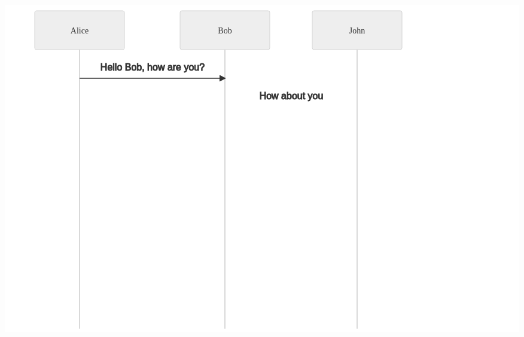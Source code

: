 <pre class=" language-mermaid"><svg id="mermaid-svg-Ebt870cnfAnuUZBq" width="100%" xmlns="http://www.w3.org/2000/svg" height="543" style="max-width: 814px;" viewBox="-50 -10 814 543"><style>#mermaid-svg-Ebt870cnfAnuUZBq{font-family:"trebuchet ms",verdana,arial,sans-serif;font-size:16px;fill:#000000;}#mermaid-svg-Ebt870cnfAnuUZBq .error-icon{fill:#552222;}#mermaid-svg-Ebt870cnfAnuUZBq .error-text{fill:#552222;stroke:#552222;}#mermaid-svg-Ebt870cnfAnuUZBq .edge-thickness-normal{stroke-width:2px;}#mermaid-svg-Ebt870cnfAnuUZBq .edge-thickness-thick{stroke-width:3.5px;}#mermaid-svg-Ebt870cnfAnuUZBq .edge-pattern-solid{stroke-dasharray:0;}#mermaid-svg-Ebt870cnfAnuUZBq .edge-pattern-dashed{stroke-dasharray:3;}#mermaid-svg-Ebt870cnfAnuUZBq .edge-pattern-dotted{stroke-dasharray:2;}#mermaid-svg-Ebt870cnfAnuUZBq .marker{fill:#666;stroke:#666;}#mermaid-svg-Ebt870cnfAnuUZBq .marker.cross{stroke:#666;}#mermaid-svg-Ebt870cnfAnuUZBq svg{font-family:"trebuchet ms",verdana,arial,sans-serif;font-size:16px;}#mermaid-svg-Ebt870cnfAnuUZBq .actor{stroke:hsl(0,0%,83%);fill:#eee;}#mermaid-svg-Ebt870cnfAnuUZBq text.actor > tspan{fill:#333;stroke:none;}#mermaid-svg-Ebt870cnfAnuUZBq .actor-line{stroke:#666;}#mermaid-svg-Ebt870cnfAnuUZBq .messageLine0{stroke-width:1.5;stroke-dasharray:none;stroke:#333;}#mermaid-svg-Ebt870cnfAnuUZBq .messageLine1{stroke-width:1.5;stroke-dasharray:2,2;stroke:#333;}#mermaid-svg-Ebt870cnfAnuUZBq #arrowhead path{fill:#333;stroke:#333;}#mermaid-svg-Ebt870cnfAnuUZBq .sequenceNumber{fill:white;}#mermaid-svg-Ebt870cnfAnuUZBq #sequencenumber{fill:#333;}#mermaid-svg-Ebt870cnfAnuUZBq #crosshead path{fill:#333;stroke:#333;}#mermaid-svg-Ebt870cnfAnuUZBq .messageText{fill:#333;stroke:#333;}#mermaid-svg-Ebt870cnfAnuUZBq .labelBox{stroke:hsl(0,0%,83%);fill:#eee;}#mermaid-svg-Ebt870cnfAnuUZBq .labelText,#mermaid-svg-Ebt870cnfAnuUZBq .labelText > tspan{fill:#333;stroke:none;}#mermaid-svg-Ebt870cnfAnuUZBq .loopText,#mermaid-svg-Ebt870cnfAnuUZBq .loopText > tspan{fill:#333;stroke:none;}#mermaid-svg-Ebt870cnfAnuUZBq .loopLine{stroke-width:2px;stroke-dasharray:2,2;stroke:hsl(0,0%,83%);fill:hsl(0,0%,83%);}#mermaid-svg-Ebt870cnfAnuUZBq .note{stroke:hsl(60,100%,23.3333333333%);fill:#ffa;}#mermaid-svg-Ebt870cnfAnuUZBq .noteText,#mermaid-svg-Ebt870cnfAnuUZBq .noteText > tspan{fill:#333;stroke:none;}#mermaid-svg-Ebt870cnfAnuUZBq .activation0{fill:#f4f4f4;stroke:#666;}#mermaid-svg-Ebt870cnfAnuUZBq .activation1{fill:#f4f4f4;stroke:#666;}#mermaid-svg-Ebt870cnfAnuUZBq .activation2{fill:#f4f4f4;stroke:#666;}#mermaid-svg-Ebt870cnfAnuUZBq:root{--mermaid-font-family:"trebuchet ms",verdana,arial,sans-serif;}#mermaid-svg-Ebt870cnfAnuUZBq sequence{fill:apa;}</style><g></g><g><line id="actor27" x1="75" y1="5" x2="75" y2="532" class="actor-line" stroke-width="0.5px" stroke="#999"></line><rect x="0" y="0" fill="#eaeaea" stroke="#666" width="150" height="65" rx="3" ry="3" class="actor"></rect><text x="75" y="32.5" dominant-baseline="central" alignment-baseline="central" class="actor" style="text-anchor: middle; font-size: 14px; font-weight: 400; font-family: Open-Sans, &quot;sans-serif&quot;;"><tspan x="75" dy="0">Alice</tspan></text></g><g><line id="actor28" x1="318" y1="5" x2="318" y2="532" class="actor-line" stroke-width="0.5px" stroke="#999"></line><rect x="243" y="0" fill="#eaeaea" stroke="#666" width="150" height="65" rx="3" ry="3" class="actor"></rect><text x="318" y="32.5" dominant-baseline="central" alignment-baseline="central" class="actor" style="text-anchor: middle; font-size: 14px; font-weight: 400; font-family: Open-Sans, &quot;sans-serif&quot;;"><tspan x="318" dy="0">Bob</tspan></text></g><g><line id="actor29" x1="539" y1="5" x2="539" y2="532" class="actor-line" stroke-width="0.5px" stroke="#999"></line><rect x="464" y="0" fill="#eaeaea" stroke="#666" width="150" height="65" rx="3" ry="3" class="actor"></rect><text x="539" y="32.5" dominant-baseline="central" alignment-baseline="central" class="actor" style="text-anchor: middle; font-size: 14px; font-weight: 400; font-family: Open-Sans, &quot;sans-serif&quot;;"><tspan x="539" dy="0">John</tspan></text></g><defs><marker id="arrowhead" refX="9" refY="5" markerUnits="userSpaceOnUse" markerWidth="12" markerHeight="12" orient="auto"><path d="M 0 0 L 10 5 L 0 10 z"></path></marker></defs><defs><marker id="crosshead" markerWidth="15" markerHeight="8" orient="auto" refX="16" refY="4"><path fill="black" stroke="#000000" stroke-width="1px" d="M 9,2 V 6 L16,4 Z" style="stroke-dasharray: 0, 0;"></path><path fill="none" stroke="#000000" stroke-width="1px" d="M 0,1 L 6,7 M 6,1 L 0,7" style="stroke-dasharray: 0, 0;"></path></marker></defs><defs><marker id="filled-head" refX="18" refY="7" markerWidth="20" markerHeight="28" orient="auto"><path d="M 18,7 L9,13 L14,7 L9,1 Z"></path></marker></defs><defs><marker id="sequencenumber" refX="15" refY="15" markerWidth="60" markerHeight="40" orient="auto"><circle cx="15" cy="15" r="6"></circle></marker></defs><text x="197" y="80" text-anchor="middle" dominant-baseline="middle" alignment-baseline="middle" class="messageText" dy="1em" style="font-family: &quot;trebuchet ms&quot;, verdana, arial, sans-serif; font-size: 16px; font-weight: 400;">Hello Bob, how are you?</text><line x1="75" y1="113" x2="318" y2="113" class="messageLine0" stroke-width="2" stroke="none" marker-end="url(#arrowhead)" style="fill: none;"></line><text x="429" y="128" text-anchor="middle" dominant-baseline="middle" alignment-baseline="middle" class="messageText" dy="1em" style="font-family: &quot;trebuchet ms&quot;, verdana, arial, sans-serif; font-size: 16px; font-weight: 400;">How about you